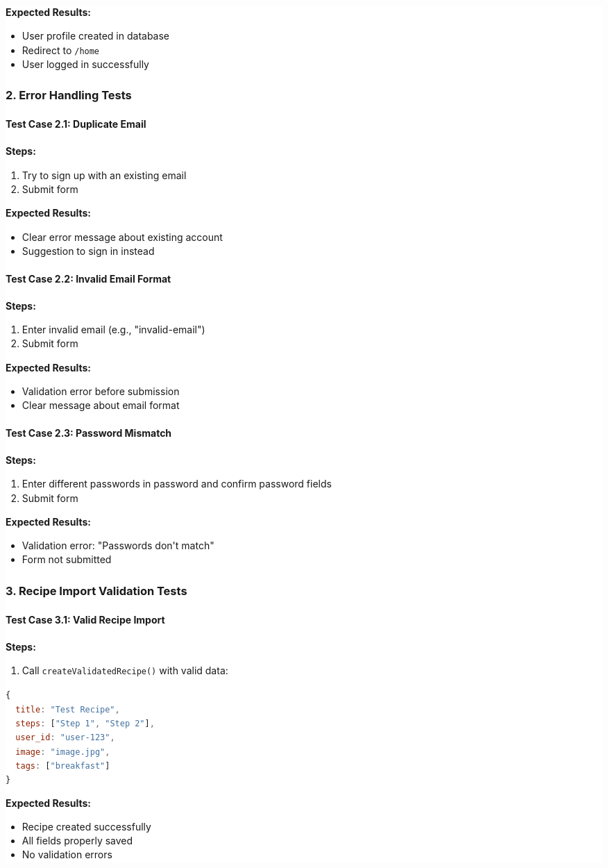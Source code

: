 **Expected Results:**
- User profile created in database
- Redirect to `/home`
- User logged in successfully

### 2. Error Handling Tests

#### Test Case 2.1: Duplicate Email
**Steps:**
1. Try to sign up with an existing email
2. Submit form

**Expected Results:**
- Clear error message about existing account
- Suggestion to sign in instead

#### Test Case 2.2: Invalid Email Format
**Steps:**
1. Enter invalid email (e.g., "invalid-email")
2. Submit form

**Expected Results:**
- Validation error before submission
- Clear message about email format

#### Test Case 2.3: Password Mismatch
**Steps:**
1. Enter different passwords in password and confirm password fields
2. Submit form

**Expected Results:**
- Validation error: "Passwords don't match"
- Form not submitted

### 3. Recipe Import Validation Tests

#### Test Case 3.1: Valid Recipe Import
**Steps:**
1. Call `createValidatedRecipe()` with valid data:
```javascript
{
  title: "Test Recipe",
  steps: ["Step 1", "Step 2"],
  user_id: "user-123",
  image: "image.jpg",
  tags: ["breakfast"]
}
```

**Expected Results:**
- Recipe created successfully
- All fields properly saved
- No validation errors
